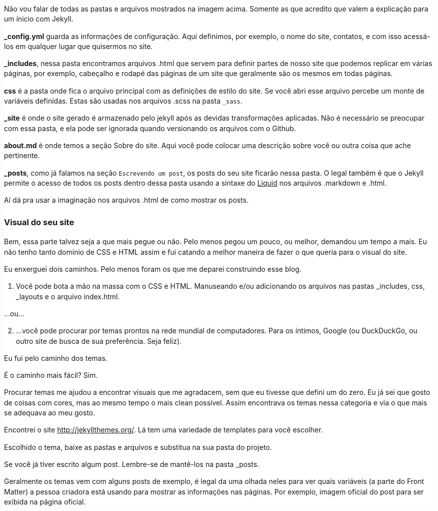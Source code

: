 Não vou falar de todas as pastas e arquivos mostrados na imagem acima. Somente as que acredito que valem a explicação para um ínicio com Jekyll.

**_config.yml** guarda as informações de configuração. Aqui definimos, por exemplo, o nome do site, contatos, e com isso acessá-los em qualquer lugar que quisermos no site.

**_includes**, nessa pasta encontramos arquivos .html que servem para definir partes de nosso site que podemos replicar em várias páginas, por exemplo, cabeçalho e rodapé das páginas de um site que geralmente são os mesmos em todas páginas.

**css** é a pasta onde fica o arquivo principal com as definições de estilo do site. Se você abri esse arquivo percebe um monte de variáveis definidas. Estas são usadas nos arquivos .scss na pasta `_sass`.

**_site** é onde o site gerado é armazenado pelo jekyll após as devidas transformações aplicadas. Não é necessário se preocupar com essa pasta, e ela pode ser ignorada quando versionando os arquivos com o Github.

**about.md** é onde temos a seção Sobre do site. Aqui você pode colocar uma descrição sobre você ou outra coisa que ache pertinente.

**_posts**, como já falamos na seção `Escrevendo um post`, os posts do seu site ficarão nessa pasta. O legal também é que o Jekyll permite o acesso de todos os posts dentro dessa pasta usando a sintaxe do [Liquid](#o-que-voc-precisa-para-comear) nos arquivos .markdown e .html. 

Aí dá pra usar a imaginação nos arquivos .html de como mostrar os posts.

### Visual do seu site

Bem, essa parte talvez seja a que mais pegue ou não. Pelo menos pegou um pouco, ou melhor, demandou um tempo a mais. Eu não tenho tanto domínio de CSS e HTML assim e fui catando a melhor maneira de fazer o que queria para o visual do site.

Eu enxerguei dois caminhos. Pelo menos foram os que me deparei construindo esse blog.

1. Você pode bota a mão na massa com o CSS e HTML. Manuseando e/ou adicionando os arquivos nas pastas _includes, css, _layouts e o arquivo index.html.

...ou...

2. ...você pode procurar por temas prontos na rede mundial de computadores. Para os íntimos, Google (ou DuckDuckGo, ou outro site de busca de sua preferência. Seja feliz).

Eu fui pelo caminho dos temas.

É o caminho mais fácil? Sim.

Procurar temas me ajudou a encontrar visuais que me agradacem, sem que eu tivesse que defini um do zero.
Eu já sei que gosto de coisas com cores, mas ao mesmo tempo o mais clean possível. Assim encontrava os temas nessa categoria e via o que mais se adequava ao meu gosto.

Encontrei o site http://jekyllthemes.org/. Lá tem uma variedade de templates para você escolher.

Escolhido o tema, baixe as pastas e arquivos e substitua na sua pasta do projeto.

Se você já tiver escrito algum post. Lembre-se de mantê-los na pasta _posts. 

Geralmente os temas vem com alguns posts de exemplo, é legal da uma olhada neles para ver quais variáveis (a parte do Front Matter) a pessoa criadora está usando para mostrar as informações nas páginas. Por exemplo, imagem oficial do post para ser exibida na página oficial.
